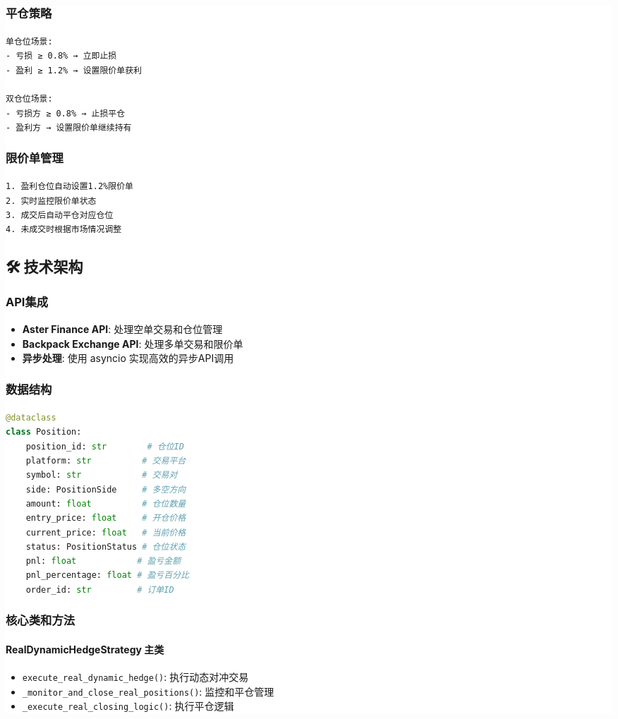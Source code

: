 ### 平仓策略
```
单仓位场景:
- 亏损 ≥ 0.8% → 立即止损
- 盈利 ≥ 1.2% → 设置限价单获利

双仓位场景:
- 亏损方 ≥ 0.8% → 止损平仓
- 盈利方 → 设置限价单继续持有
```

### 限价单管理
```
1. 盈利仓位自动设置1.2%限价单
2. 实时监控限价单状态
3. 成交后自动平仓对应仓位
4. 未成交时根据市场情况调整
```

## 🛠️ 技术架构

### API集成
- **Aster Finance API**: 处理空单交易和仓位管理
- **Backpack Exchange API**: 处理多单交易和限价单
- **异步处理**: 使用 asyncio 实现高效的异步API调用

### 数据结构
```python
@dataclass
class Position:
    position_id: str        # 仓位ID
    platform: str          # 交易平台
    symbol: str            # 交易对
    side: PositionSide     # 多空方向
    amount: float          # 仓位数量
    entry_price: float     # 开仓价格
    current_price: float   # 当前价格
    status: PositionStatus # 仓位状态
    pnl: float            # 盈亏金额
    pnl_percentage: float # 盈亏百分比
    order_id: str         # 订单ID
```

### 核心类和方法

#### RealDynamicHedgeStrategy 主类
- `execute_real_dynamic_hedge()`: 执行动态对冲交易
- `_monitor_and_close_real_positions()`: 监控和平仓管理
- `_execute_real_closing_logic()`: 执行平仓逻辑
